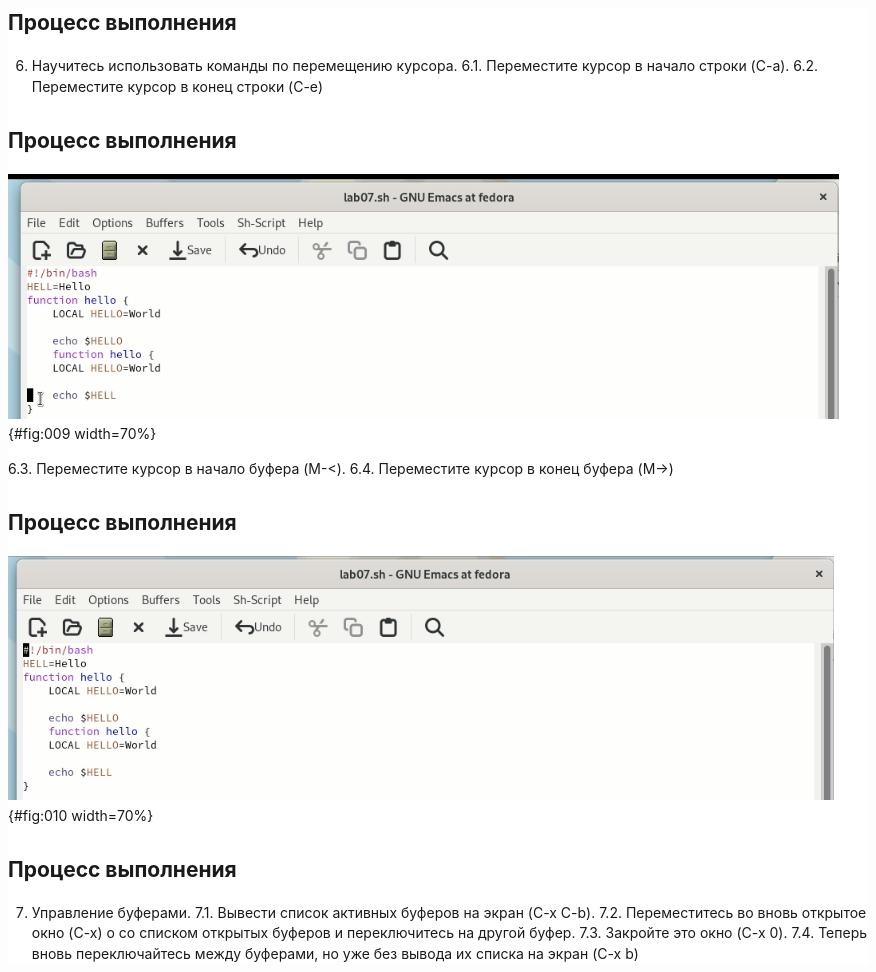 ## Процесс выполнения

6. Научитесь использовать команды по перемещению курсора.
6.1. Переместите курсор в начало строки (C-a).
6.2. Переместите курсор в конец строки (C-e) 

## Процесс выполнения

![Перемещение курсора](image/9.png){#fig:009 width=70%}

6.3. Переместите курсор в начало буфера (M-<).
6.4. Переместите курсор в конец буфера (M->) 

## Процесс выполнения

![Перемещение курсора](image/10.png){#fig:010 width=70%}

## Процесс выполнения

7. Управление буферами.
7.1. Вывести список активных буферов на экран (C-x C-b).
7.2. Переместитесь во вновь открытое окно (C-x) o со списком открытых буферов и переключитесь на другой буфер.
7.3. Закройте это окно (C-x 0).
7.4. Теперь вновь переключайтесь между буферами, но уже без вывода их списка на
экран (C-x b)  
